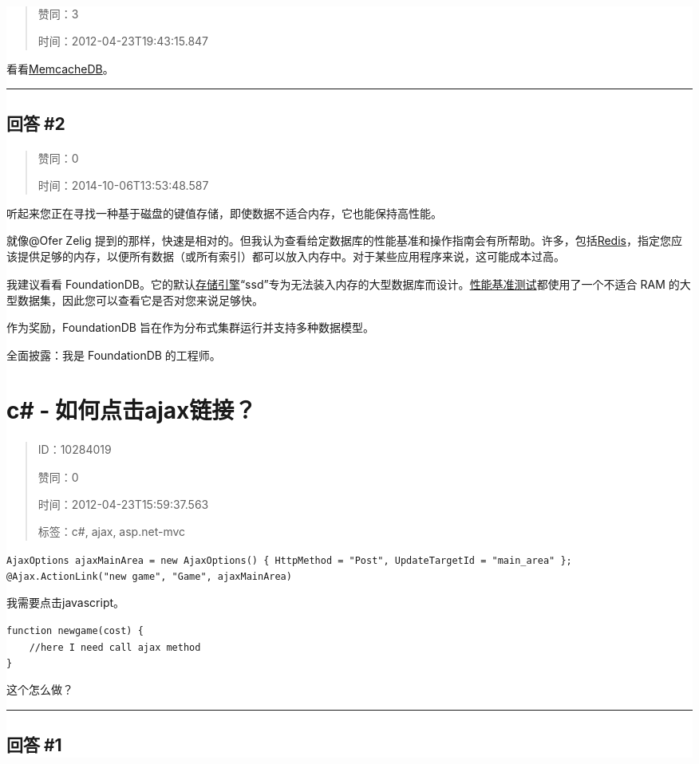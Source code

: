 > 赞同：3
> 
> 时间：2012-04-23T19:43:15.847

看看[MemcacheDB](http://memcachedb.org/)。

* * *

## 回答 #2

> 赞同：0
> 
> 时间：2014-10-06T13:53:48.587

听起来您正在寻找一种基于磁盘的键值存储，即使数据不适合内存，它也能保持高性能。

就像@Ofer Zelig 提到的那样，快速是相对的。但我认为查看给定数据库的性能基准和操作指南会有所帮助。许多，包括[Redis](http://redis.io/topics/faq)，指定您应该提供足够的内存，以便所有数据（或所有索引）都可以放入内存中。对于某些应用程序来说，这可能成本过高。

我建议看看 FoundationDB。它的默认[存储引擎](https://foundationdb.com/key-value-store/documentation/configuration.html#storage-engines)“ssd”专为无法装入内存的大型数据库而设计。[性能基准测试](https://foundationdb.com/key-value-store/performance)都使用了一个不适合 RAM 的大型数据集，因此您可以查看它是否对您来说足够快。

作为奖励，FoundationDB 旨在作为分布式集群运行并支持多种数据模型。

全面披露：我是 FoundationDB 的工程师。

# c# - 如何点击ajax链接？

> ID：10284019
> 
> 赞同：0
> 
> 时间：2012-04-23T15:59:37.563
> 
> 标签：c#, ajax, asp.net-mvc

```
AjaxOptions ajaxMainArea = new AjaxOptions() { HttpMethod = "Post", UpdateTargetId = "main_area" };
@Ajax.ActionLink("new game", "Game", ajaxMainArea) 
```

我需要点击javascript。

```
function newgame(cost) {
    //here I need call ajax method
} 
```

这个怎么做？

* * *

## 回答 #1
